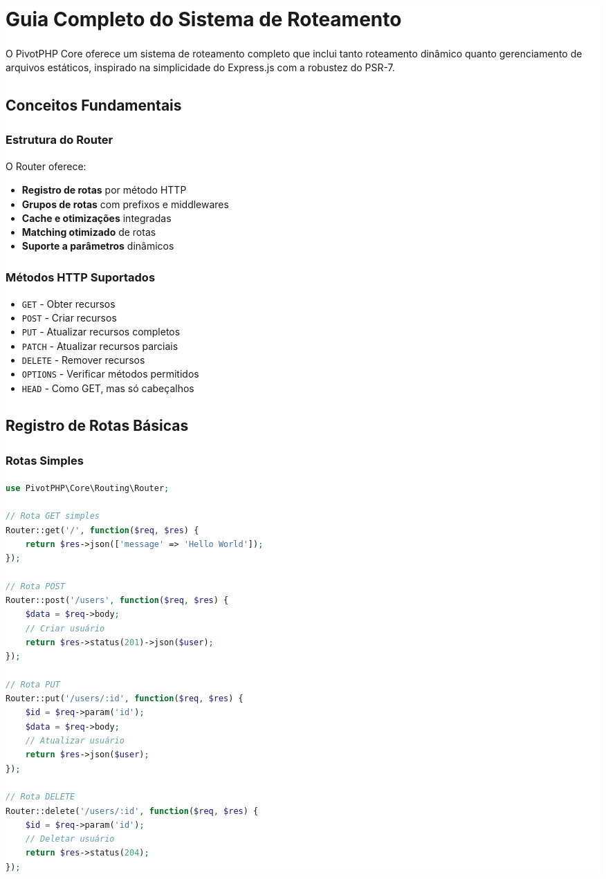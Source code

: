 # Guia Completo do Sistema de Roteamento

O PivotPHP Core oferece um sistema de roteamento completo que inclui tanto roteamento dinâmico quanto gerenciamento de arquivos estáticos, inspirado na simplicidade do Express.js com a robustez do PSR-7.

## Conceitos Fundamentais

### Estrutura do Router

O Router oferece:
- **Registro de rotas** por método HTTP
- **Grupos de rotas** com prefixos e middlewares
- **Cache e otimizações** integradas
- **Matching otimizado** de rotas
- **Suporte a parâmetros** dinâmicos

### Métodos HTTP Suportados

- `GET` - Obter recursos
- `POST` - Criar recursos
- `PUT` - Atualizar recursos completos
- `PATCH` - Atualizar recursos parciais
- `DELETE` - Remover recursos
- `OPTIONS` - Verificar métodos permitidos
- `HEAD` - Como GET, mas só cabeçalhos

## Registro de Rotas Básicas

### Rotas Simples

```php
use PivotPHP\Core\Routing\Router;

// Rota GET simples
Router::get('/', function($req, $res) {
    return $res->json(['message' => 'Hello World']);
});

// Rota POST
Router::post('/users', function($req, $res) {
    $data = $req->body;
    // Criar usuário
    return $res->status(201)->json($user);
});

// Rota PUT
Router::put('/users/:id', function($req, $res) {
    $id = $req->param('id');
    $data = $req->body;
    // Atualizar usuário
    return $res->json($user);
});

// Rota DELETE
Router::delete('/users/:id', function($req, $res) {
    $id = $req->param('id');
    // Deletar usuário
    return $res->status(204);
});
```
